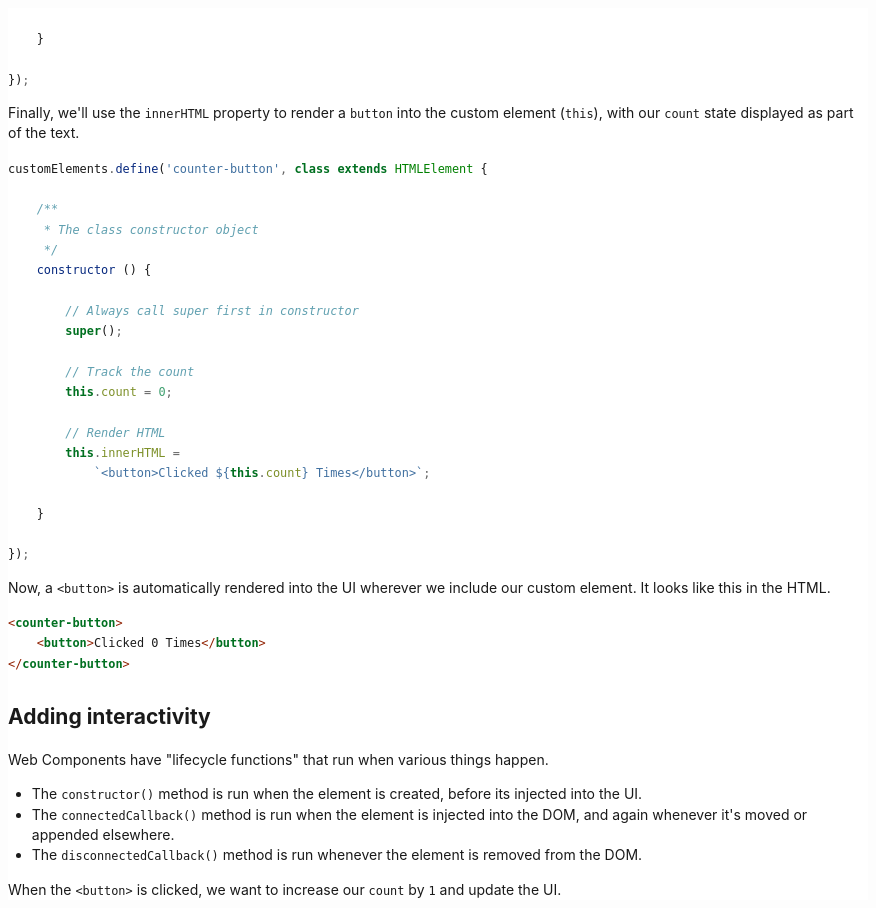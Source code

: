 ```js

	}

});
```



Finally, we'll use the `innerHTML` property to render a `button` into the custom element (`this`), with our `count` state displayed as part of the text.

```js
customElements.define('counter-button', class extends HTMLElement {

	/**
	 * The class constructor object
	 */
	constructor () {

		// Always call super first in constructor
		super();

		// Track the count
		this.count = 0;

		// Render HTML
		this.innerHTML =
			`<button>Clicked ${this.count} Times</button>`;

	}

});
```

Now, a `<button>` is automatically rendered into the UI wherever we include our custom element. It looks like this in the HTML.

```html
<counter-button>
	<button>Clicked 0 Times</button>
</counter-button>
```

## Adding interactivity

Web Components have "lifecycle functions" that run when various things happen. 



- The `constructor()` method is run when the element is created, before its injected into the UI.
- The `connectedCallback()` method is run when the element is injected into the DOM, and again whenever it's moved or appended elsewhere.
- The `disconnectedCallback()` method is run whenever the element is removed from the DOM.

When the `<button>` is clicked, we want to increase our `count` by `1` and update the UI.
